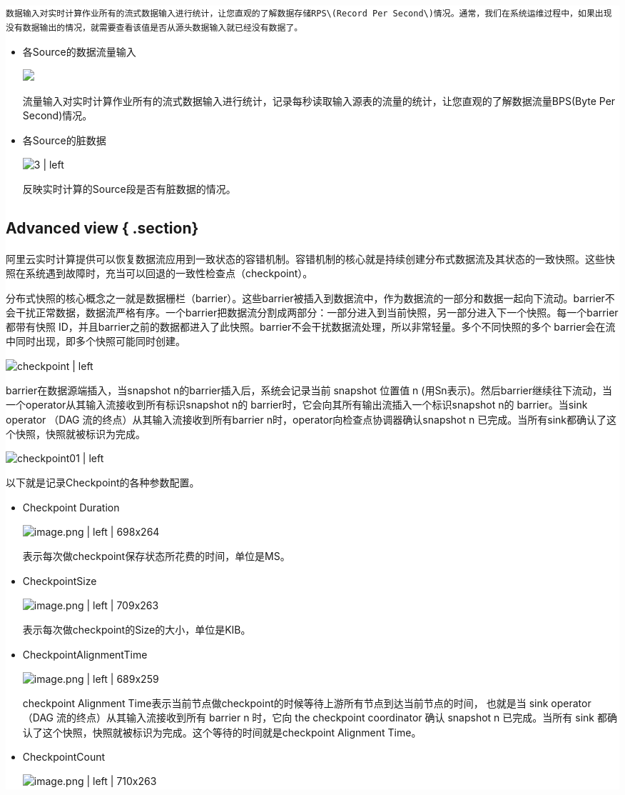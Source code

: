     数据输入对实时计算作业所有的流式数据输入进行统计，让您直观的了解数据存储RPS\(Record Per Second\)情况。通常，我们在系统运维过程中，如果出现没有数据输出的情况，就需要查看该值是否从源头数据输入就已经没有数据了。

-   各Source的数据流量输入

    ![](http://static-aliyun-doc.oss-cn-hangzhou.aliyuncs.com/assets/img/41067/154780456333960_zh-CN.png)

    流量输入对实时计算作业所有的流式数据输入进行统计，记录每秒读取输入源表的流量的统计，让您直观的了解数据流量BPS\(Byte Per Second\)情况。

-   各Source的脏数据

    ![3 | left](http://static-aliyun-doc.oss-cn-hangzhou.aliyuncs.com/assets/img/41067/154780456333961_zh-CN.png)

    反映实时计算的Source段是否有脏数据的情况。


## Advanced view { .section}

阿里云实时计算提供可以恢复数据流应用到一致状态的容错机制。容错机制的核心就是持续创建分布式数据流及其状态的一致快照。这些快照在系统遇到故障时，充当可以回退的一致性检查点（checkpoint）。

分布式快照的核心概念之一就是数据栅栏（barrier）。这些barrier被插入到数据流中，作为数据流的一部分和数据一起向下流动。barrier不会干扰正常数据，数据流严格有序。一个barrier把数据流分割成两部分：一部分进入到当前快照，另一部分进入下一个快照。每一个barrier都带有快照 ID，并且barrier之前的数据都进入了此快照。barrier不会干扰数据流处理，所以非常轻量。多个不同快照的多个 barrier会在流中同时出现，即多个快照可能同时创建。

![checkpoint | left](http://static-aliyun-doc.oss-cn-hangzhou.aliyuncs.com/assets/img/41067/154780456433962_zh-CN.png)

barrier在数据源端插入，当snapshot n的barrier插入后，系统会记录当前 snapshot 位置值 n \(用Sn表示\)。然后barrier继续往下流动，当一个operator从其输入流接收到所有标识snapshot n的 barrier时，它会向其所有输出流插入一个标识snapshot n的 barrier。当sink operator （DAG 流的终点）从其输入流接收到所有barrier n时，operator向检查点协调器确认snapshot n 已完成。当所有sink都确认了这个快照，快照就被标识为完成。

![checkpoint01 | left](http://static-aliyun-doc.oss-cn-hangzhou.aliyuncs.com/assets/img/41067/154780456433963_zh-CN.png)

以下就是记录Checkpoint的各种参数配置。

-   Checkpoint Duration

    ![image.png | left | 698x264](http://static-aliyun-doc.oss-cn-hangzhou.aliyuncs.com/assets/img/41067/154780456433964_zh-CN.png)

    表示每次做checkpoint保存状态所花费的时间，单位是MS。

-   CheckpointSize

    ![image.png | left | 709x263](http://static-aliyun-doc.oss-cn-hangzhou.aliyuncs.com/assets/img/41067/154780456433965_zh-CN.png)

    表示每次做checkpoint的Size的大小，单位是KIB。

-   CheckpointAlignmentTime

    ![image.png | left | 689x259](http://static-aliyun-doc.oss-cn-hangzhou.aliyuncs.com/assets/img/41067/154780456433966_zh-CN.png)

    checkpoint Alignment Time表示当前节点做checkpoint的时候等待上游所有节点到达当前节点的时间， 也就是当 sink operator （DAG 流的终点）从其输入流接收到所有 barrier n 时，它向 the checkpoint coordinator 确认 snapshot n 已完成。当所有 sink 都确认了这个快照，快照就被标识为完成。这个等待的时间就是checkpoint Alignment Time。

-   CheckpointCount

    ![image.png | left | 710x263](http://static-aliyun-doc.oss-cn-hangzhou.aliyuncs.com/assets/img/41067/154780456433967_zh-CN.png)
